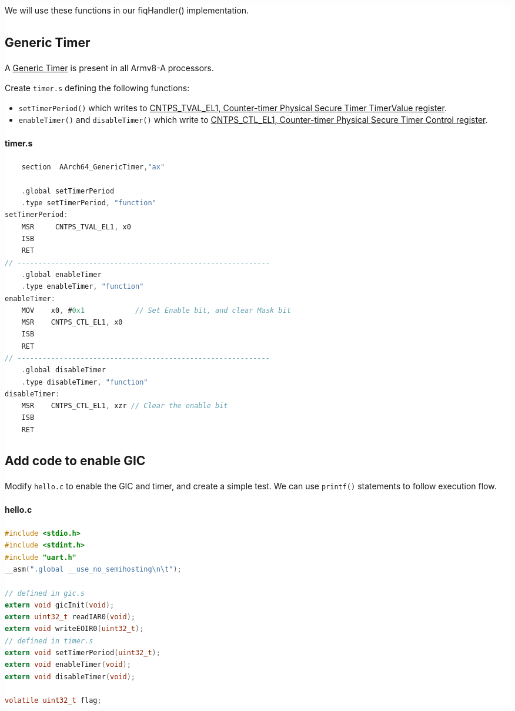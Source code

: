 We will use these functions in our fiqHandler() implementation.

## Generic Timer

A [Generic Timer](https://developer.arm.com/documentation/102379) is present in all Armv8-A processors.

Create `timer.s` defining the following functions:
* `setTimerPeriod()` which writes to [CNTPS_TVAL_EL1, Counter-timer Physical Secure Timer TimerValue register](https://developer.arm.com/documentation/ddi0595/latest/AArch64-Registers/CNTPS-TVAL-EL1--Counter-timer-Physical-Secure-Timer-TimerValue-register).
* `enableTimer()` and `disableTimer()` which write to [CNTPS_CTL_EL1, Counter-timer Physical Secure Timer Control register](https://developer.arm.com/documentation/ddi0595/latest/AArch64-Registers/CNTPS-CTL-EL1--Counter-timer-Physical-Secure-Timer-Control-register).

#### timer.s
```C
	section  AArch64_GenericTimer,"ax"

	.global setTimerPeriod
	.type setTimerPeriod, "function"
setTimerPeriod:
	MSR     CNTPS_TVAL_EL1, x0
	ISB
	RET
// ------------------------------------------------------------
	.global enableTimer
	.type enableTimer, "function"
enableTimer:
	MOV    x0, #0x1            // Set Enable bit, and clear Mask bit
	MSR    CNTPS_CTL_EL1, x0
	ISB
	RET
// ------------------------------------------------------------
	.global disableTimer
	.type disableTimer, "function"
disableTimer:
	MSR    CNTPS_CTL_EL1, xzr // Clear the enable bit
	ISB
	RET
```
## Add code to enable GIC

Modify `hello.c` to enable the GIC and timer, and create a simple test. We can use `printf()` statements to follow execution flow.

#### hello.c
```C
#include <stdio.h>
#include <stdint.h>
#include "uart.h"
__asm(".global __use_no_semihosting\n\t");

// defined in gic.s
extern void gicInit(void);
extern uint32_t readIAR0(void);
extern void writeEOIR0(uint32_t);
// defined in timer.s
extern void setTimerPeriod(uint32_t);
extern void enableTimer(void);
extern void disableTimer(void);

volatile uint32_t flag;

```